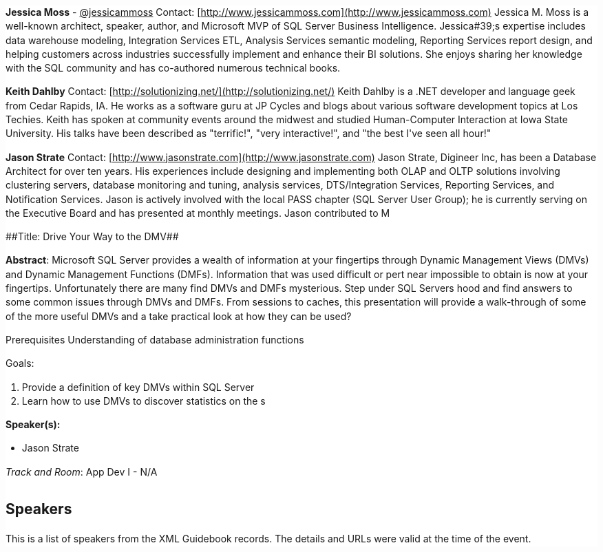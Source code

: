 **Jessica Moss**  - [@jessicammoss](https://www.twitter.com/@jessicammoss)
Contact: [http://www.jessicammoss.com](http://www.jessicammoss.com)
Jessica M. Moss is a well-known architect, speaker, author, and Microsoft MVP of SQL Server Business Intelligence.  Jessica#39;s expertise includes data warehouse modeling, Integration Services ETL, Analysis Services semantic modeling, Reporting Services report design, and helping customers across industries successfully implement and enhance their BI solutions. She enjoys sharing her knowledge with the SQL community and has co-authored numerous technical books.
 
**Keith Dahlby** 
Contact: [http://solutionizing.net/](http://solutionizing.net/)
Keith Dahlby is a .NET developer and language geek from Cedar Rapids, IA. He works as a software guru at JP Cycles and blogs about various software development topics at Los Techies. Keith has spoken at community events around the midwest and studied Human-Computer Interaction at Iowa State University. His talks have been described as "terrific!", "very interactive!", and "the best I've seen all hour!"
 
**Jason Strate** 
Contact: [http://www.jasonstrate.com](http://www.jasonstrate.com)
Jason Strate, Digineer Inc, has been a Database Architect for over ten years. His experiences include designing and implementing both OLAP and OLTP solutions involving clustering servers, database monitoring and tuning, analysis services, DTS/Integration Services, Reporting Services, and Notification Services. Jason is actively involved with the local PASS chapter (SQL Server User Group); he is currently serving on the Executive Board and has presented at monthly meetings. Jason contributed to M
 
 
 
 
##Title: Drive Your Way to the DMV##
 
**Abstract**:
Microsoft SQL Server provides a wealth of information at your fingertips through Dynamic Management Views (DMVs) and Dynamic Management Functions (DMFs).  Information that was used difficult or pert near impossible to obtain is now at your fingertips.  Unfortunately there are many find DMVs and DMFs mysterious.  Step under SQL Servers hood and find answers to some common issues through DMVs and DMFs.  From sessions to caches, this presentation will provide a walk-through of some of the more useful DMVs and a take practical look at how they can be used?

Prerequisites
Understanding of database administration functions

Goals:
1.	Provide a definition of key DMVs within SQL Server
2.	Learn how to use DMVs to discover statistics on the s
 
**Speaker(s):**
- Jason Strate
 
*Track and Room*: App Dev I - N/A
 
 
 
 
## <a name="#speakers"></a>Speakers
This is a list of speakers from the XML Guidebook records. The details and URLs were valid at the time of the event.
 